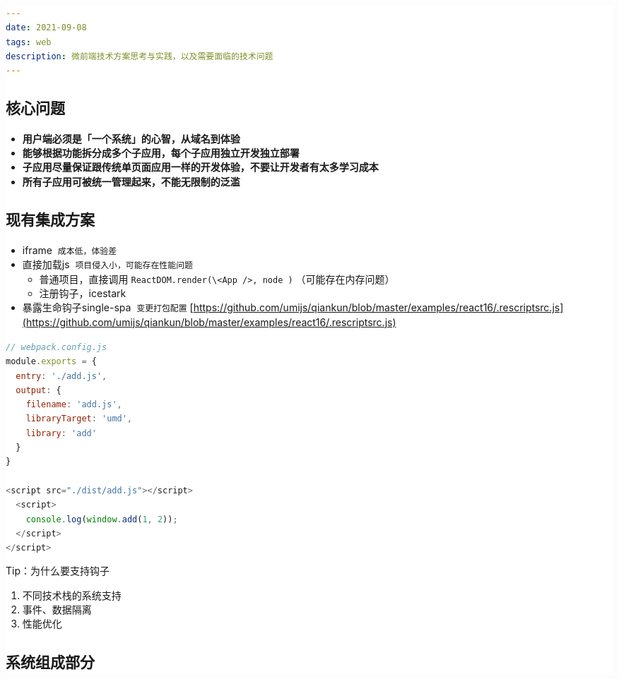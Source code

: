 ```yaml
---
date: 2021-09-08
tags: web
description: 微前端技术方案思考与实践，以及需要面临的技术问题
---
```



## 核心问题

- **用户端必须是「一个系统」的心智，从域名到体验**
- **能够根据功能拆分成多个子应用，每个子应用独立开发独立部署**
- **子应用尽量保证跟传统单页面应用一样的开发体验，不要让开发者有太多学习成本**
- **所有子应用可被统一管理起来，不能无限制的泛滥**

## 现有集成方案

-  iframe  `成本低，体验差` 
-  直接加载js  `项目侵入小，可能存在性能问题` 
   - 普通项目，直接调用 `ReactDOM.render(\<App />, node )` （可能存在内存问题）
   - 注册钩子，icestark
-  暴露生命钩子single-spa  `变更打包配置`
[https://github.com/umijs/qiankun/blob/master/examples/react16/.rescriptsrc.js](https://github.com/umijs/qiankun/blob/master/examples/react16/.rescriptsrc.js) 
```javascript
// webpack.config.js
module.exports = {
  entry: './add.js',
  output: {
    filename: 'add.js',
    libraryTarget: 'umd',
    library: 'add'
  }
}

<script src="./dist/add.js"></script>
  <script>
    console.log(window.add(1, 2));
  </script>
</script>
```
 

Tip：为什么要支持钩子

1. 不同技术栈的系统支持
2. 事件、数据隔离
3. 性能优化



## 系统组成部分
